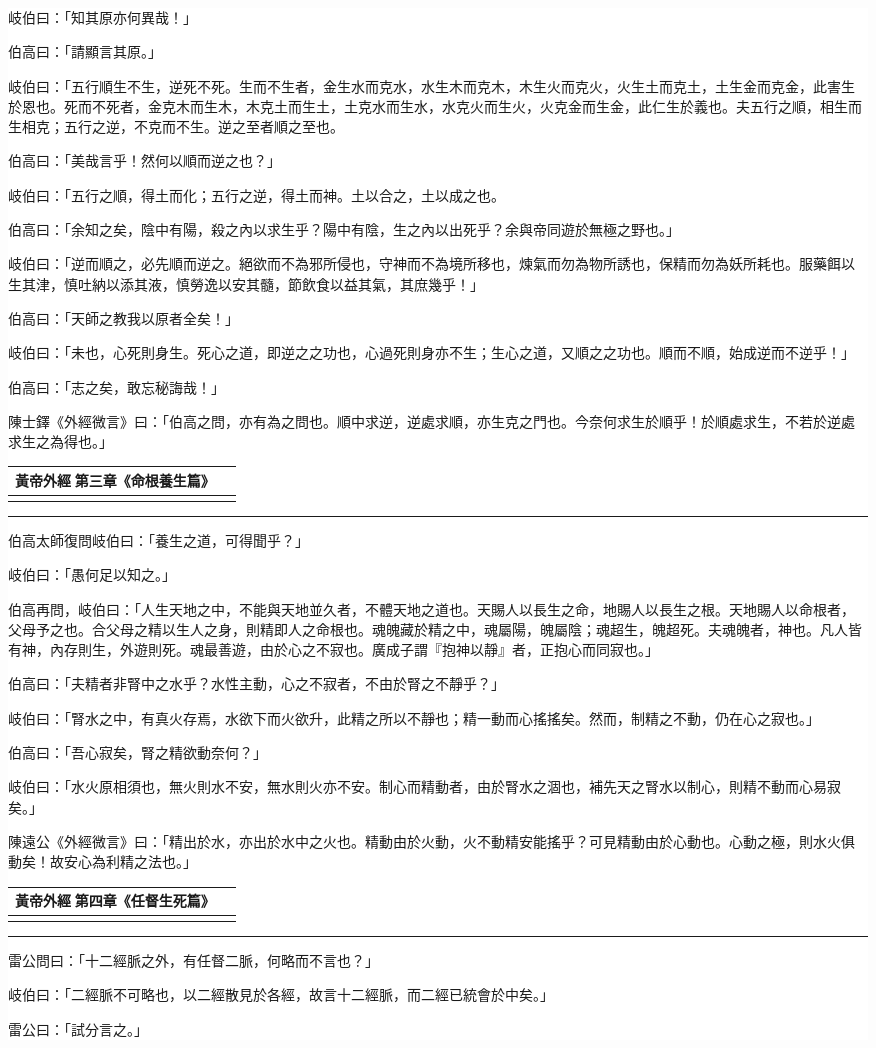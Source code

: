 岐伯曰：「知其原亦何異哉！」

伯高曰：「請顯言其原。」

岐伯曰：「五行順生不生，逆死不死。生而不生者，金生水而克水，水生木而克木，木生火而克火，火生土而克土，土生金而克金，此害生於恩也。死而不死者，金克木而生木，木克土而生土，土克水而生水，水克火而生火，火克金而生金，此仁生於義也。夫五行之順，相生而生相克；五行之逆，不克而不生。逆之至者順之至也。

伯高曰：「美哉言乎！然何以順而逆之也？」

岐伯曰：「五行之順，得土而化；五行之逆，得土而神。土以合之，土以成之也。

伯高曰：「余知之矣，陰中有陽，殺之內以求生乎？陽中有陰，生之內以出死乎？余與帝同遊於無極之野也。」

岐伯曰：「逆而順之，必先順而逆之。絕欲而不為邪所侵也，守神而不為境所移也，煉氣而勿為物所誘也，保精而勿為妖所耗也。服藥餌以生其津，慎吐納以添其液，慎勞逸以安其髓，節飲食以益其氣，其庶幾乎！」

伯高曰：「天師之教我以原者全矣！」

岐伯曰：「未也，心死則身生。死心之道，即逆之之功也，心過死則身亦不生；生心之道，又順之之功也。順而不順，始成逆而不逆乎！」

伯高曰：「志之矣，敢忘秘誨哉！」

陳士鐸《外經微言》曰：「伯高之問，亦有為之問也。順中求逆，逆處求順，亦生克之門也。今奈何求生於順乎！於順處求生，不若於逆處求生之為得也。」



| 黃帝外經 第三章《命根養生篇》 |      |
| ----------------------------- | ---- |
|                               |      |

------

伯高太師復問岐伯曰：「養生之道，可得聞乎？」

岐伯曰：「愚何足以知之。」

伯高再問，岐伯曰：「人生天地之中，不能與天地並久者，不體天地之道也。天賜人以長生之命，地賜人以長生之根。天地賜人以命根者，父母予之也。合父母之精以生人之身，則精即人之命根也。魂魄藏於精之中，魂屬陽，魄屬陰；魂超生，魄超死。夫魂魄者，神也。凡人皆有神，內存則生，外遊則死。魂最善遊，由於心之不寂也。廣成子謂『抱神以靜』者，正抱心而同寂也。」

伯高曰：「夫精者非腎中之水乎？水性主動，心之不寂者，不由於腎之不靜乎？」

岐伯曰：「腎水之中，有真火存焉，水欲下而火欲升，此精之所以不靜也；精一動而心搖搖矣。然而，制精之不動，仍在心之寂也。」

伯高曰：「吾心寂矣，腎之精欲動奈何？」

岐伯曰：「水火原相須也，無火則水不安，無水則火亦不安。制心而精動者，由於腎水之涸也，補先天之腎水以制心，則精不動而心易寂矣。」

陳遠公《外經微言》曰：「精出於水，亦出於水中之火也。精動由於火動，火不動精安能搖乎？可見精動由於心動也。心動之極，則水火俱動矣！故安心為利精之法也。」



 

| 黃帝外經 第四章《任督生死篇》 |      |
| ----------------------------- | ---- |
|                               |      |

------

雷公問曰：「十二經脈之外，有任督二脈，何略而不言也？」

岐伯曰：「二經脈不可略也，以二經散見於各經，故言十二經脈，而二經已統會於中矣。」

雷公曰：「試分言之。」
